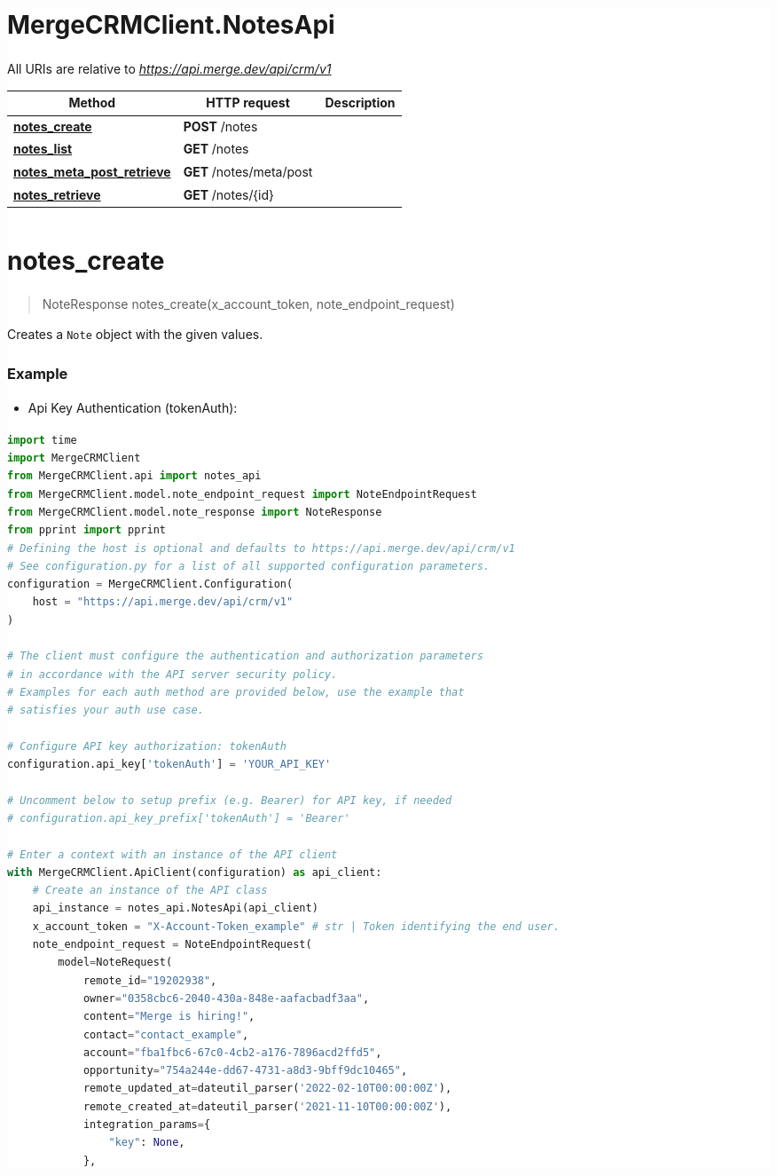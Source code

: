 # MergeCRMClient.NotesApi

All URIs are relative to *https://api.merge.dev/api/crm/v1*

Method | HTTP request | Description
------------- | ------------- | -------------
[**notes_create**](NotesApi.md#notes_create) | **POST** /notes | 
[**notes_list**](NotesApi.md#notes_list) | **GET** /notes | 
[**notes_meta_post_retrieve**](NotesApi.md#notes_meta_post_retrieve) | **GET** /notes/meta/post | 
[**notes_retrieve**](NotesApi.md#notes_retrieve) | **GET** /notes/{id} | 


# **notes_create**
> NoteResponse notes_create(x_account_token, note_endpoint_request)



Creates a `Note` object with the given values.

### Example

* Api Key Authentication (tokenAuth):
```python
import time
import MergeCRMClient
from MergeCRMClient.api import notes_api
from MergeCRMClient.model.note_endpoint_request import NoteEndpointRequest
from MergeCRMClient.model.note_response import NoteResponse
from pprint import pprint
# Defining the host is optional and defaults to https://api.merge.dev/api/crm/v1
# See configuration.py for a list of all supported configuration parameters.
configuration = MergeCRMClient.Configuration(
    host = "https://api.merge.dev/api/crm/v1"
)

# The client must configure the authentication and authorization parameters
# in accordance with the API server security policy.
# Examples for each auth method are provided below, use the example that
# satisfies your auth use case.

# Configure API key authorization: tokenAuth
configuration.api_key['tokenAuth'] = 'YOUR_API_KEY'

# Uncomment below to setup prefix (e.g. Bearer) for API key, if needed
# configuration.api_key_prefix['tokenAuth'] = 'Bearer'

# Enter a context with an instance of the API client
with MergeCRMClient.ApiClient(configuration) as api_client:
    # Create an instance of the API class
    api_instance = notes_api.NotesApi(api_client)
    x_account_token = "X-Account-Token_example" # str | Token identifying the end user.
    note_endpoint_request = NoteEndpointRequest(
        model=NoteRequest(
            remote_id="19202938",
            owner="0358cbc6-2040-430a-848e-aafacbadf3aa",
            content="Merge is hiring!",
            contact="contact_example",
            account="fba1fbc6-67c0-4cb2-a176-7896acd2ffd5",
            opportunity="754a244e-dd67-4731-a8d3-9bff9dc10465",
            remote_updated_at=dateutil_parser('2022-02-10T00:00:00Z'),
            remote_created_at=dateutil_parser('2021-11-10T00:00:00Z'),
            integration_params={
                "key": None,
            },
```